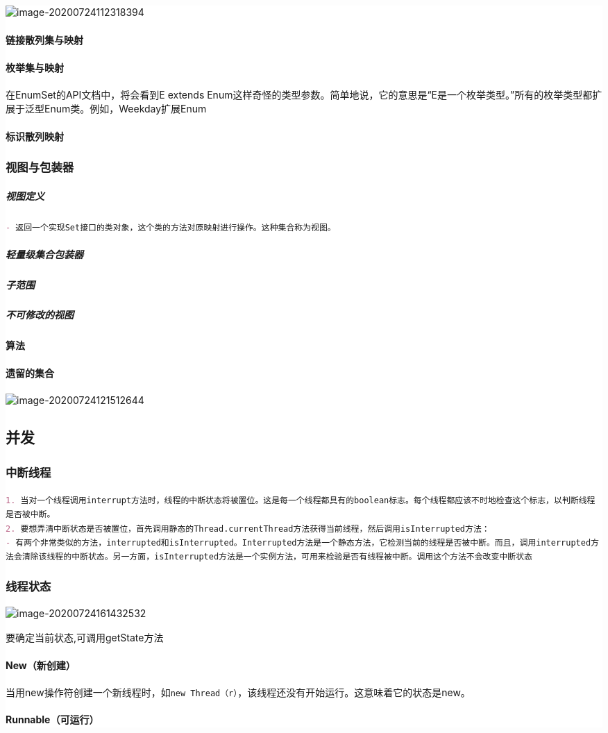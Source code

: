 ![image-20200724112318394](https://raw.githubusercontent.com/TestLove/Pictures/main/img/image-20200724112318394.png)

#### 链接散列集与映射

#### 枚举集与映射

在EnumSet的API文档中，将会看到E extends Enum<E>这样奇怪的类型参数。简单地说，它的意思是“E是一个枚举类型。”所有的枚举类型都扩展于泛型Enum类。例如，Weekday扩展Enum<Weekday>

#### 标识散列映射

### 视图与包装器

##### 视图定义

```Markdown
- 返回一个实现Set接口的类对象，这个类的方法对原映射进行操作。这种集合称为视图。
```

##### 轻量级集合包装器

##### 子范围

##### 不可修改的视图

#### 算法

#### 遗留的集合

![image-20200724121512644](https://raw.githubusercontent.com/TestLove/Pictures/main/img/image-20200724121512644.png)

## 并发

### 中断线程

```markdown
1. 当对一个线程调用interrupt方法时，线程的中断状态将被置位。这是每一个线程都具有的boolean标志。每个线程都应该不时地检查这个标志，以判断线程是否被中断。
2. 要想弄清中断状态是否被置位，首先调用静态的Thread.currentThread方法获得当前线程，然后调用isInterrupted方法：
- 有两个非常类似的方法，interrupted和isInterrupted。Interrupted方法是一个静态方法，它检测当前的线程是否被中断。而且，调用interrupted方法会清除该线程的中断状态。另一方面，isInterrupted方法是一个实例方法，可用来检验是否有线程被中断。调用这个方法不会改变中断状态
```

### 线程状态

![image-20200724161432532](https://raw.githubusercontent.com/TestLove/Pictures/main/img/image-20200724161432532.png)

要确定当前状态,可调用getState方法

#### New（新创建）

当用new操作符创建一个新线程时，如`new Thread（r）`，该线程还没有开始运行。这意味着它的状态是new。

#### Runnable（可运行）
